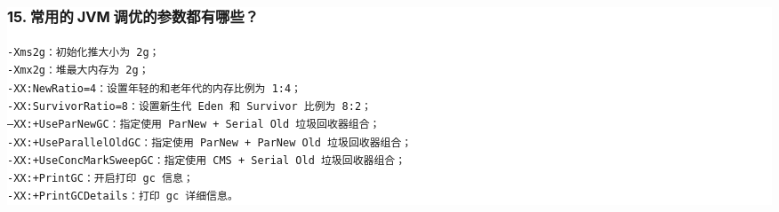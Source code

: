 ### **15\. 常用的 JVM 调优的参数都有哪些？**

	-Xms2g：初始化推大小为 2g；
	-Xmx2g：堆最大内存为 2g；
	-XX:NewRatio=4：设置年轻的和老年代的内存比例为 1:4；
	-XX:SurvivorRatio=8：设置新生代 Eden 和 Survivor 比例为 8:2；
	–XX:+UseParNewGC：指定使用 ParNew + Serial Old 垃圾回收器组合；
	-XX:+UseParallelOldGC：指定使用 ParNew + ParNew Old 垃圾回收器组合；
	-XX:+UseConcMarkSweepGC：指定使用 CMS + Serial Old 垃圾回收器组合；
	-XX:+PrintGC：开启打印 gc 信息；
	-XX:+PrintGCDetails：打印 gc 详细信息。
